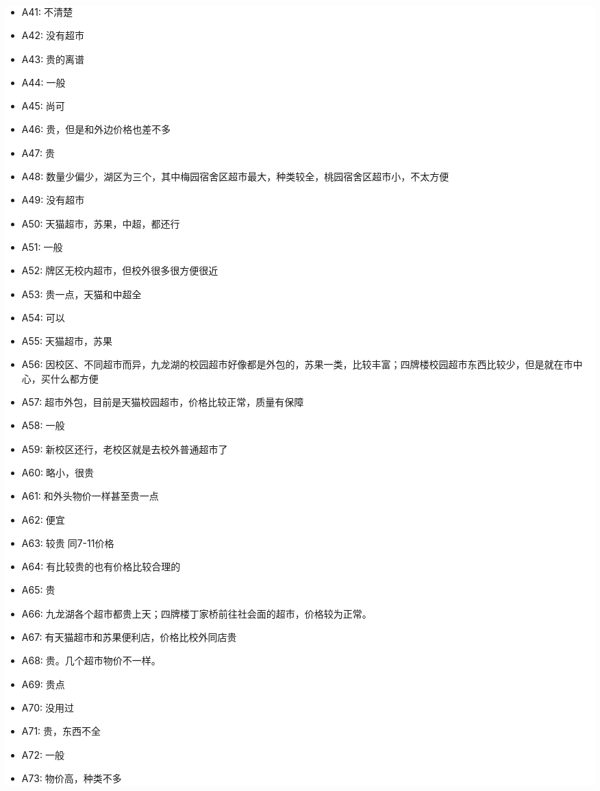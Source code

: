 - A41: 不清楚

- A42: 没有超市

- A43: 贵的离谱

- A44: 一般

- A45: 尚可

- A46: 贵，但是和外边价格也差不多

- A47: 贵

- A48: 数量少偏少，湖区为三个，其中梅园宿舍区超市最大，种类较全，桃园宿舍区超市小，不太方便

- A49: 没有超市

- A50: 天猫超市，苏果，中超，都还行

- A51: 一般

- A52: 牌区无校内超市，但校外很多很方便很近

- A53: 贵一点，天猫和中超全

- A54: 可以

- A55: 天猫超市，苏果

- A56: 因校区、不同超市而异，九龙湖的校园超市好像都是外包的，苏果一类，比较丰富；四牌楼校园超市东西比较少，但是就在市中心，买什么都方便

- A57: 超市外包，目前是天猫校园超市，价格比较正常，质量有保障

- A58: 一般

- A59: 新校区还行，老校区就是去校外普通超市了

- A60: 略小，很贵

- A61: 和外头物价一样甚至贵一点

- A62: 便宜

- A63: 较贵 同7-11价格

- A64: 有比较贵的也有价格比较合理的

- A65: 贵

- A66: 九龙湖各个超市都贵上天；四牌楼丁家桥前往社会面的超市，价格较为正常。

- A67: 有天猫超市和苏果便利店，价格比校外同店贵

- A68: 贵。几个超市物价不一样。

- A69: 贵点

- A70: 没用过

- A71: 贵，东西不全

- A72: 一般

- A73: 物价高，种类不多
